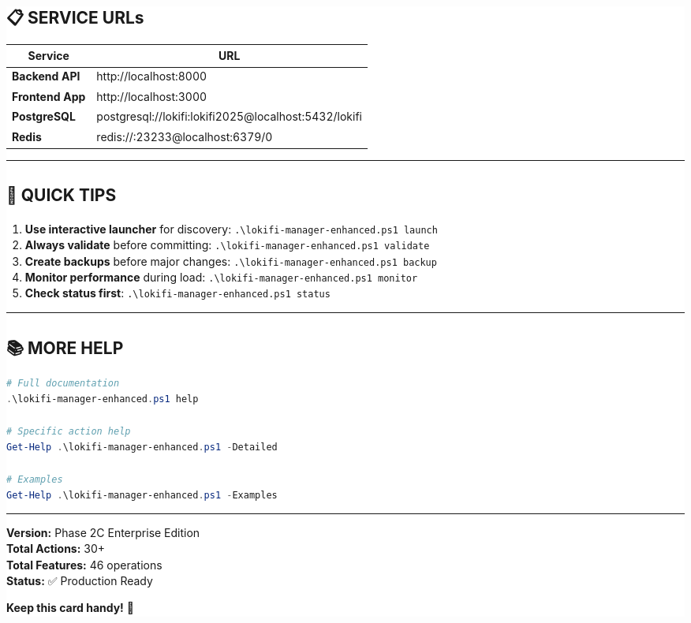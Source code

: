 
## 📋 SERVICE URLs

| Service | URL |
|---------|-----|
| **Backend API** | http://localhost:8000 |
| **Frontend App** | http://localhost:3000 |
| **PostgreSQL** | postgresql://lokifi:lokifi2025@localhost:5432/lokifi |
| **Redis** | redis://:23233@localhost:6379/0 |

---

## 🎉 QUICK TIPS

1. **Use interactive launcher** for discovery: `.\lokifi-manager-enhanced.ps1 launch`
2. **Always validate** before committing: `.\lokifi-manager-enhanced.ps1 validate`
3. **Create backups** before major changes: `.\lokifi-manager-enhanced.ps1 backup`
4. **Monitor performance** during load: `.\lokifi-manager-enhanced.ps1 monitor`
5. **Check status first**: `.\lokifi-manager-enhanced.ps1 status`

---

## 📚 MORE HELP

```powershell
# Full documentation
.\lokifi-manager-enhanced.ps1 help

# Specific action help
Get-Help .\lokifi-manager-enhanced.ps1 -Detailed

# Examples
Get-Help .\lokifi-manager-enhanced.ps1 -Examples
```

---

**Version:** Phase 2C Enterprise Edition  
**Total Actions:** 30+  
**Total Features:** 46 operations  
**Status:** ✅ Production Ready

**Keep this card handy!** 🚀
